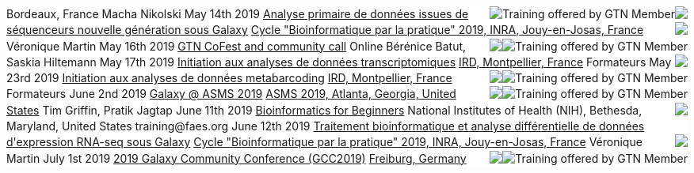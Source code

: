   <td><img style="float:right;" src="/images/icons/EU.png"/>Bordeaux, France</td>
  <td><a href="https://training.galaxyproject.org/"><img style="float:right;" alt="Training offered by GTN Member" src="/images/galaxy-logos/GTN16.png" title="Training offered by GTN Member"/></a>Macha Nikolski</td>
</tr>
<tr>
  <td><span class="text-nowrap">May 14th 2019</span></td>
  <td><a href="http://migale.jouy.inra.fr/sites/all/downloads/Migale/Formations/2019/module8bis.pdf">Analyse primaire de données issues de séquenceurs nouvelle génération sous Galaxy</a></td>
  <td><img style="float:right;" src="/images/icons/EU.png"/><a href="http://migale.jouy.inra.fr/?q=formations">Cycle &quot;Bioinformatique par la pratique&quot; 2019, INRA, Jouy-en-Josas, France</a></td>
  <td><a href="https://training.galaxyproject.org/"><img style="float:right;" alt="Training offered by GTN Member" src="/images/galaxy-logos/GTN16.png" title="Training offered by GTN Member"/></a>Véronique Martin</td>
</tr>
<tr>
  <td><span class="text-nowrap">May 16th 2019</span></td>
  <td><a href="/events/2019-05-gtn">GTN CoFest and community call</a></td>
  <td><img style="float:right;" src="/images/icons/GL.png"/>Online</td>
  <td>Bérénice Batut, Saskia Hiltemann</td>
</tr>
<tr>
  <td><span class="text-nowrap">May 17th 2019</span></td>
  <td><a href="https://southgreenplatform.github.io/trainings//files/formation-plateformeSG-2019.pdf#page=9">Initiation aux analyses de données transcriptomiques</a></td>
  <td><img style="float:right;" src="/images/icons/EU.png"/><a href="https://southgreenplatform.github.io/trainings/trainings2019/">IRD, Montpellier, France</a></td>
  <td><a href="https://training.galaxyproject.org/"><img style="float:right;" alt="Training offered by GTN Member" src="/images/galaxy-logos/GTN16.png" title="Training offered by GTN Member"/></a>Formateurs</td>
</tr>
<tr>
  <td><span class="text-nowrap">May 23rd 2019</span></td>
  <td><a href="https://southgreenplatform.github.io/trainings//files/formation-plateformeSG-2019.pdf#page=10">Initiation aux analyses de données metabarcoding</a></td>
  <td><img style="float:right;" src="/images/icons/EU.png"/><a href="https://southgreenplatform.github.io/trainings/trainings2019/">IRD, Montpellier, France</a></td>
  <td><a href="https://training.galaxyproject.org/"><img style="float:right;" alt="Training offered by GTN Member" src="/images/galaxy-logos/GTN16.png" title="Training offered by GTN Member"/></a>Formateurs</td>
</tr>
<tr>
  <td><span class="text-nowrap">June 2nd 2019</span></td>
  <td><a href="/events/2019-asms">Galaxy @ ASMS 2019</a></td>
  <td><img style="float:right;" src="/images/icons/NA.png"/><a href="http://www.asms.org/conferences/annual-conference/annual-conference-homepage">ASMS 2019, Atlanta, Georgia, United States</a></td>
  <td>Tim Griffin, Pratik Jagtap</td>
</tr>
<tr>
  <td><span class="text-nowrap">June 11th 2019</span></td>
  <td><a href="https://faes.org/biotech82june">Bioinformatics for Beginners</a></td>
  <td><img style="float:right;" src="/images/icons/NA.png"/>National Institutes of Health (NIH), Bethesda, Maryland, United States</td>
  <td>training@faes.org</td>
</tr>
<tr>
  <td><span class="text-nowrap">June 12th 2019</span></td>
  <td><a href="http://migale.jouy.inra.fr/sites/all/downloads/Migale/Formations/2019/module23.pdf">Traitement bioinformatique et analyse différentielle de données d'expression RNA-seq sous Galaxy</a></td>
  <td><img style="float:right;" src="/images/icons/EU.png"/><a href="http://migale.jouy.inra.fr/?q=formations">Cycle &quot;Bioinformatique par la pratique&quot; 2019, INRA, Jouy-en-Josas, France</a></td>
  <td><a href="https://training.galaxyproject.org/"><img style="float:right;" alt="Training offered by GTN Member" src="/images/galaxy-logos/GTN16.png" title="Training offered by GTN Member"/></a>Véronique Martin</td>
</tr>
<tr>
  <td><span class="text-nowrap">July 1st 2019</span></td>
  <td><a href="/events/gcc2019/">2019 Galaxy Community Conference (GCC2019)</a></td>
  <td><img style="float:right;" src="/images/icons/EU.png"/><a href="http://www.konzerthaus.freiburg.de/">Freiburg, Germany</a></td>